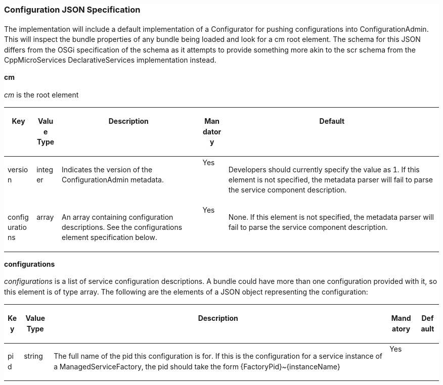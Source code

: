 ### Configuration JSON Specification
The implementation will include a default implementation of a Configurator for pushing configurations into ConfigurationAdmin. This will inspect the bundle properties of any bundle being loaded and look for a cm root element. The schema for this JSON differs from the OSGi specification of the schema as it attempts to provide something more akin to the scr schema from the CppMicroServices DeclarativeServices implementation instead.

**cm**

*cm* is the root element

<table>
<thead>
<tr class="header">
<th><p>Key</p></th>
<th><p>Value Type</p></th>
<th><p>Description</p></th>
<th><p>Mandatory</p></th>
<th><p>Default</p></th>
</tr>
</thead>
<tbody>
<tr class="odd">
<td><p>version</p></td>
<td><p>integer</p></td>
<td><p>Indicates the version of the ConfigurationAdmin metadata.<br />
<td>Yes</td>
<td><p>Developers should currently specify the value as 1. If this element is not specified, the metadata parser will fail to parse the service component description.</p></td>
</tr>
<tr class="even">
<td><p>configurations</p></td>
<td><p>array</p></td>
<td><p>An array containing configuration descriptions. See the configurations element specification below.<br />
<td>Yes</td>
<td><p>None. If this element is not specified, the metadata parser will fail to parse the service component description.</p></td>
</tr>
</table>

**configurations**

*configurations* is a list of service configuration descriptions. A bundle could have more than one configuration provided with it, so this element is of type array. The following are the elements of a JSON object representing the configuration:

<table>
<thead>
<tr class="header">
<th><p>Key</p></th>
<th><p>Value Type</p></th>
<th><p>Description</p></th>
<th><p>Mandatory</p></th>
<th><p>Default</p></th>
</tr>
</thead>
<tbody>
<tr class="odd">
<td><p>pid</p></td>
<td><p>string</p></td>
<td><p>The full name of the pid this configuration is for. If this is the configuration for a service instance of a ManagedServiceFactory, the pid should take the form {FactoryPid}~{instanceName}</p></td>
<td>Yes</td>